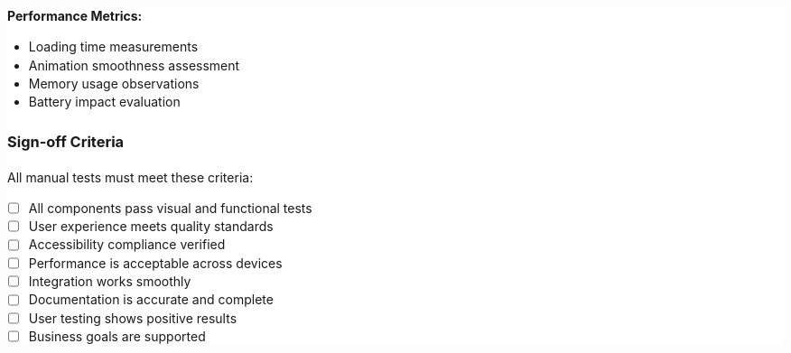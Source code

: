 **Performance Metrics:**

- Loading time measurements
- Animation smoothness assessment
- Memory usage observations
- Battery impact evaluation

### Sign-off Criteria

All manual tests must meet these criteria:

- [ ] All components pass visual and functional tests
- [ ] User experience meets quality standards
- [ ] Accessibility compliance verified
- [ ] Performance is acceptable across devices
- [ ] Integration works smoothly
- [ ] Documentation is accurate and complete
- [ ] User testing shows positive results
- [ ] Business goals are supported
